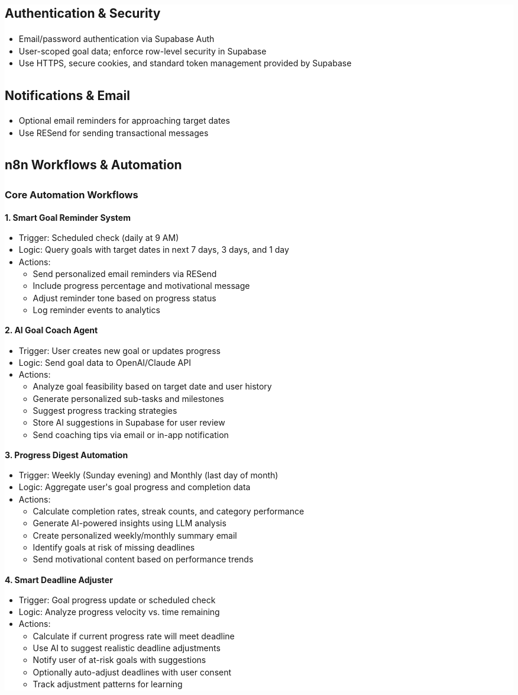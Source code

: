 ## Authentication & Security

- Email/password authentication via Supabase Auth
- User-scoped goal data; enforce row-level security in Supabase
- Use HTTPS, secure cookies, and standard token management provided by Supabase

## Notifications & Email

- Optional email reminders for approaching target dates
- Use RESend for sending transactional messages

## n8n Workflows & Automation

### Core Automation Workflows

**1. Smart Goal Reminder System**
- Trigger: Scheduled check (daily at 9 AM)
- Logic: Query goals with target dates in next 7 days, 3 days, and 1 day
- Actions:
  - Send personalized email reminders via RESend
  - Include progress percentage and motivational message
  - Adjust reminder tone based on progress status
  - Log reminder events to analytics

**2. AI Goal Coach Agent**
- Trigger: User creates new goal or updates progress
- Logic: Send goal data to OpenAI/Claude API
- Actions:
  - Analyze goal feasibility based on target date and user history
  - Generate personalized sub-tasks and milestones
  - Suggest progress tracking strategies
  - Store AI suggestions in Supabase for user review
  - Send coaching tips via email or in-app notification

**3. Progress Digest Automation**
- Trigger: Weekly (Sunday evening) and Monthly (last day of month)
- Logic: Aggregate user's goal progress and completion data
- Actions:
  - Calculate completion rates, streak counts, and category performance
  - Generate AI-powered insights using LLM analysis
  - Create personalized weekly/monthly summary email
  - Identify goals at risk of missing deadlines
  - Send motivational content based on performance trends

**4. Smart Deadline Adjuster**
- Trigger: Goal progress update or scheduled check
- Logic: Analyze progress velocity vs. time remaining
- Actions:
  - Calculate if current progress rate will meet deadline
  - Use AI to suggest realistic deadline adjustments
  - Notify user of at-risk goals with suggestions
  - Optionally auto-adjust deadlines with user consent
  - Track adjustment patterns for learning
